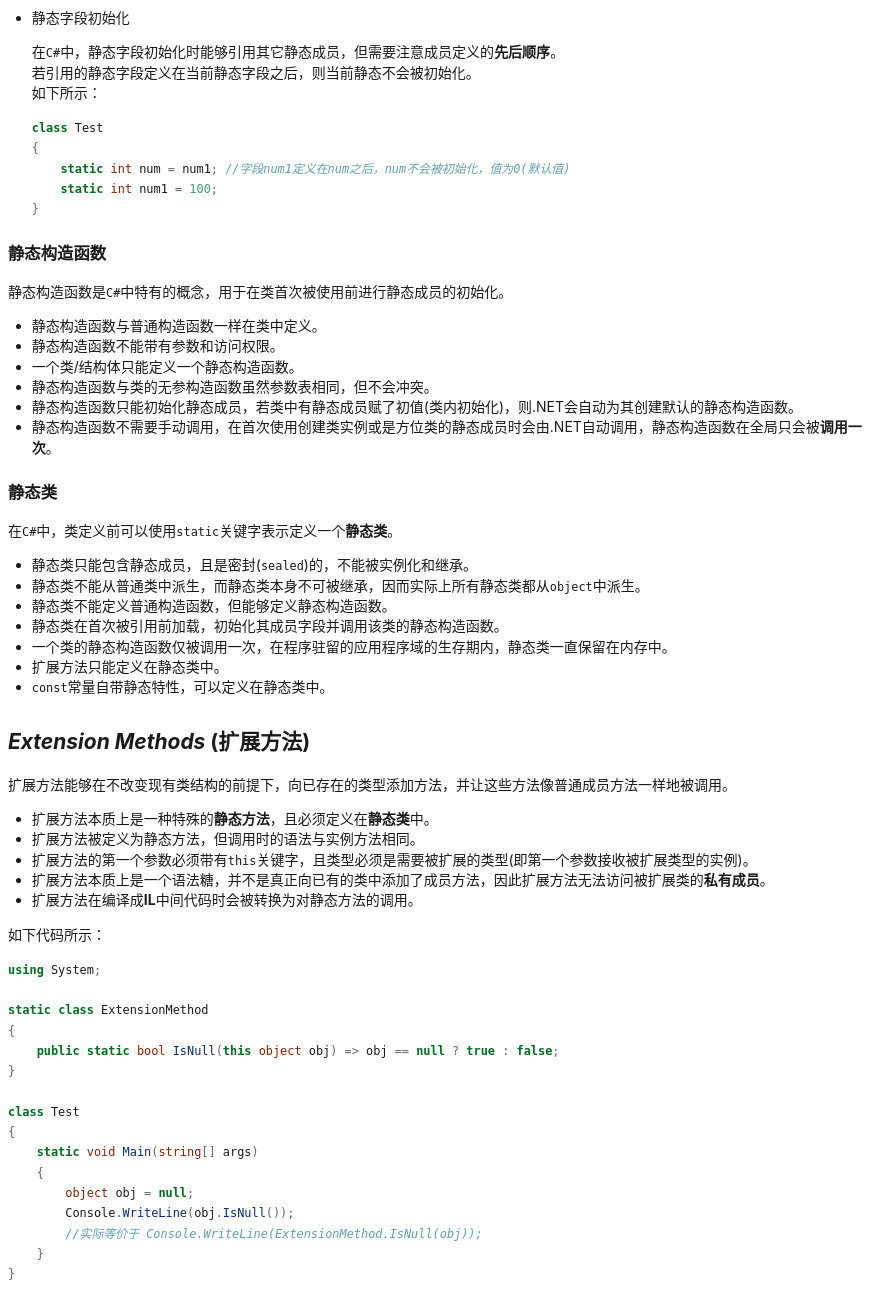 - 静态字段初始化

	在`C#`中，静态字段初始化时能够引用其它静态成员，但需要注意成员定义的**先后顺序**。  
	若引用的静态字段定义在当前静态字段之后，则当前静态不会被初始化。  
	如下所示：

	```csharp
	class Test
	{
		static int num = num1; //字段num1定义在num之后，num不会被初始化，值为0(默认值)
		static int num1 = 100;
	}
	```

### 静态构造函数
静态构造函数是`C#`中特有的概念，用于在类首次被使用前进行静态成员的初始化。

- 静态构造函数与普通构造函数一样在类中定义。
- 静态构造函数不能带有参数和访问权限。
- 一个类/结构体只能定义一个静态构造函数。
- 静态构造函数与类的无参构造函数虽然参数表相同，但不会冲突。
- 静态构造函数只能初始化静态成员，若类中有静态成员赋了初值(类内初始化)，则.NET会自动为其创建默认的静态构造函数。
- 静态构造函数不需要手动调用，在首次使用创建类实例或是方位类的静态成员时会由.NET自动调用，静态构造函数在全局只会被**调用一次**。

### 静态类
在`C#`中，类定义前可以使用`static`关键字表示定义一个**静态类**。

- 静态类只能包含静态成员，且是密封(`sealed`)的，不能被实例化和继承。
- 静态类不能从普通类中派生，而静态类本身不可被继承，因而实际上所有静态类都从`object`中派生。
- 静态类不能定义普通构造函数，但能够定义静态构造函数。
- 静态类在首次被引用前加载，初始化其成员字段并调用该类的静态构造函数。
- 一个类的静态构造函数仅被调用一次，在程序驻留的应用程序域的生存期内，静态类一直保留在内存中。
- 扩展方法只能定义在静态类中。
- `const`常量自带静态特性，可以定义在静态类中。



## *Extension Methods* (扩展方法)
扩展方法能够在不改变现有类结构的前提下，向已存在的类型添加方法，并让这些方法像普通成员方法一样地被调用。

- 扩展方法本质上是一种特殊的**静态方法**，且必须定义在**静态类**中。
- 扩展方法被定义为静态方法，但调用时的语法与实例方法相同。
- 扩展方法的第一个参数必须带有`this`关键字，且类型必须是需要被扩展的类型(即第一个参数接收被扩展类型的实例)。
- 扩展方法本质上是一个语法糖，并不是真正向已有的类中添加了成员方法，因此扩展方法无法访问被扩展类的**私有成员**。
- 扩展方法在编译成**IL**中间代码时会被转换为对静态方法的调用。

如下代码所示：

```cs
using System;

static class ExtensionMethod
{
	public static bool IsNull(this object obj) => obj == null ? true : false;
}

class Test
{
	static void Main(string[] args)
	{
		object obj = null;
		Console.WriteLine(obj.IsNull());
		//实际等价于 Console.WriteLine(ExtensionMethod.IsNull(obj));
	}
}
```
